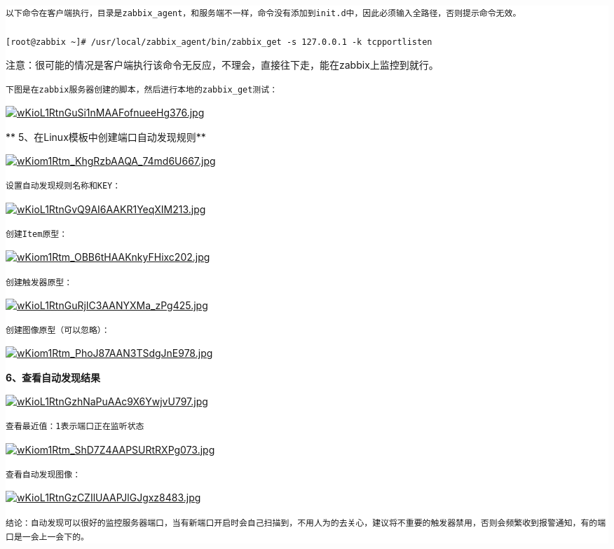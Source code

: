     以下命令在客户端执行，目录是zabbix_agent，和服务端不一样，命令没有添加到init.d中，因此必须输入全路径，否则提示命令无效。

    [root@zabbix ~]# /usr/local/zabbix_agent/bin/zabbix_get -s 127.0.0.1 -k tcpportlisten

注意：很可能的情况是客户端执行该命令无反应，不理会，直接往下走，能在zabbix上监控到就行。

    下图是在zabbix服务器创建的脚本，然后进行本地的zabbix_get测试：

[![wKioL1RtnGuSi1nMAAFofnueeHg376.jpg](http://s3.51cto.com/wyfs02/M00/53/AE/wKioL1RtnGuSi1nMAAFofnueeHg376.jpg "图片60.png")](http://s3.51cto.com/wyfs02/M00/53/AE/wKioL1RtnGuSi1nMAAFofnueeHg376.jpg)

  

** 5、在Linux模板中创建端口自动发现规则**

[![wKiom1Rtm_KhgRzbAAQA_74md6U667.jpg](http://s3.51cto.com/wyfs02/M00/53/B0/wKiom1Rtm_KhgRzbAAQA_74md6U667.jpg "图片61.png")](http://s3.51cto.com/wyfs02/M00/53/B0/wKiom1Rtm_KhgRzbAAQA_74md6U667.jpg)

  

    设置自动发现规则名称和KEY：

[![wKioL1RtnGvQ9AI6AAKR1YeqXIM213.jpg](http://s3.51cto.com/wyfs02/M01/53/AE/wKioL1RtnGvQ9AI6AAKR1YeqXIM213.jpg "图片62.png")](http://s3.51cto.com/wyfs02/M01/53/AE/wKioL1RtnGvQ9AI6AAKR1YeqXIM213.jpg)

  

    创建Item原型：

[![wKiom1Rtm_OBB6tHAAKnkyFHixc202.jpg](http://s3.51cto.com/wyfs02/M01/53/B0/wKiom1Rtm_OBB6tHAAKnkyFHixc202.jpg "图片63.png")](http://s3.51cto.com/wyfs02/M01/53/B0/wKiom1Rtm_OBB6tHAAKnkyFHixc202.jpg)

  

    创建触发器原型：

[![wKioL1RtnGuRjIC3AANYXMa_zPg425.jpg](http://s3.51cto.com/wyfs02/M02/53/AE/wKioL1RtnGuRjIC3AANYXMa_zPg425.jpg "图片64.png")](http://s3.51cto.com/wyfs02/M02/53/AE/wKioL1RtnGuRjIC3AANYXMa_zPg425.jpg)

  

    创建图像原型（可以忽略）：

[![wKiom1Rtm_PhoJ87AAN3TSdgJnE978.jpg](http://s3.51cto.com/wyfs02/M02/53/B0/wKiom1Rtm_PhoJ87AAN3TSdgJnE978.jpg "图片65.png")](http://s3.51cto.com/wyfs02/M02/53/B0/wKiom1Rtm_PhoJ87AAN3TSdgJnE978.jpg)

  

 **6、查看自动发现结果**

[![wKioL1RtnGzhNaPuAAc9X6YwjvU797.jpg](http://s3.51cto.com/wyfs02/M00/53/AE/wKioL1RtnGzhNaPuAAc9X6YwjvU797.jpg "图片66.png")](http://s3.51cto.com/wyfs02/M00/53/AE/wKioL1RtnGzhNaPuAAc9X6YwjvU797.jpg)

  

    查看最近值：1表示端口正在监听状态

[![wKiom1Rtm_ShD7Z4AAPSURtRXPg073.jpg](http://s3.51cto.com/wyfs02/M00/53/B0/wKiom1Rtm_ShD7Z4AAPSURtRXPg073.jpg "图片67.png")](http://s3.51cto.com/wyfs02/M00/53/B0/wKiom1Rtm_ShD7Z4AAPSURtRXPg073.jpg)

  

    查看自动发现图像：

[![wKioL1RtnGzCZIlUAAPJlGJgxz8483.jpg](http://s3.51cto.com/wyfs02/M00/53/AE/wKioL1RtnGzCZIlUAAPJlGJgxz8483.jpg "图片68.png")](http://s3.51cto.com/wyfs02/M00/53/AE/wKioL1RtnGzCZIlUAAPJlGJgxz8483.jpg)

    结论：自动发现可以很好的监控服务器端口，当有新端口开启时会自己扫描到，不用人为的去关心，建议将不重要的触发器禁用，否则会频繁收到报警通知，有的端口是一会上一会下的。
